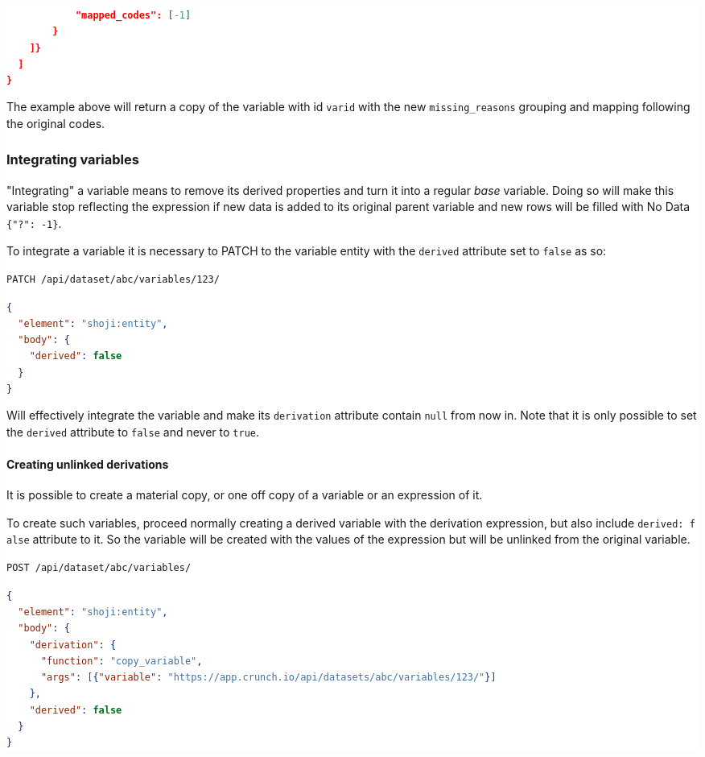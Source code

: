 ```json
            "mapped_codes": [-1]
        }
    ]}
  ]
}
```

The example above will return a copy of the variable with id `varid` with the
new `missing_reasons` grouping and mapping following the original codes.


### Integrating variables

"Integrating" a variable means to remove its derived properties and turn it into
a regular _base_ variable. Doing so will make this variable stop reflecting
the expression if new data is added to its original parent variable and new rows
will be filled with No Data `{"?": -1}`.

To integrate a variable it is necessary to PATCH to the variable entity with
the `derived` attribute set to `false` as so:

```http
PATCH /api/dataset/abc/variables/123/
```

```json
{
  "element": "shoji:entity",
  "body": {
    "derived": false
  }
}
```

Will effectively integrate the variable and make its `derivation` attribute 
contain `null` from now in. Note that it is only possible to set the `derived`
attribute to `false` and never to `true`.

#### Creating unlinked derivations

It is possible to create a material copy, or one off copy of a variable or an
expression of it.

To create such variables, proceed normally creating a derived variable with
the derivation expression, but also include `derived: false` attribute to it.
So the variable will be created with the values of the expression but will be
unlinked from the original variable.


```http
POST /api/dataset/abc/variables/
```

```json
{
  "element": "shoji:entity",
  "body": {
    "derivation": {
      "function": "copy_variable",
      "args": [{"variable": "https://app.crunch.io/api/datasets/abc/variables/123/"}]
    },
    "derived": false
  }
}
```